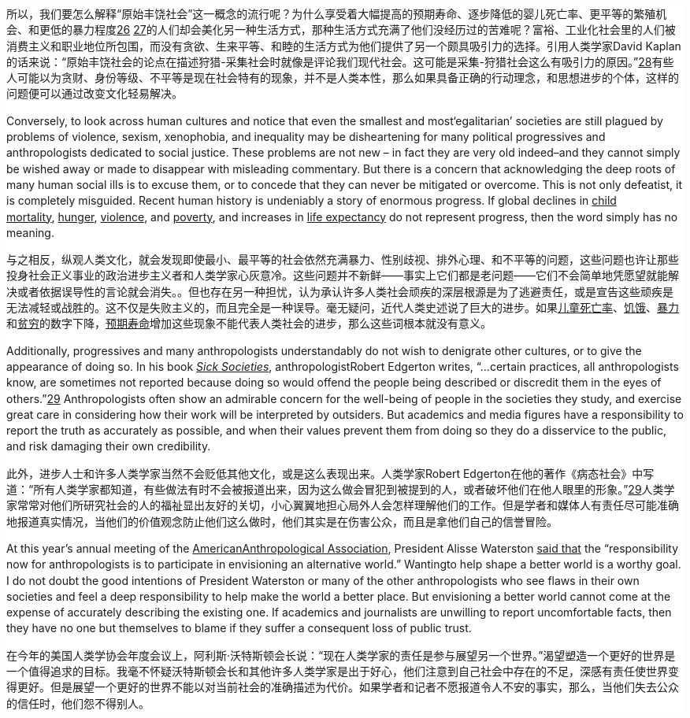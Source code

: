 所以，我们要怎么解释“原始丰饶社会”这一概念的流行呢？为什么享受着大幅提高的预期寿命、逐步降低的婴儿死亡率、更平等的繁殖机会、和更低的暴力程度[26](http://quillette.com/2017/12/16/romanticizing-hunter-gatherer/#_ftn26) [27](http://quillette.com/2017/12/16/romanticizing-hunter-gatherer/#_ftn27)的人们却会美化另一种生活方式，那种生活方式充满了他们没经历过的苦难呢？富裕、工业化社会里的人们被消费主义和职业地位所包围，而没有贪欲、生来平等、和睦的生活方式为他们提供了另一个颇具吸引力的选择。引用人类学家David Kaplan的话来说：“原始丰饶社会的论点在描述狩猎-采集社会时就像是评论我们现代社会。这可能是采集-狩猎社会这么有吸引力的原因。”[28](http://quillette.com/2017/12/16/romanticizing-hunter-gatherer/#_ftn28)有些人可能以为贪财、身份等级、不平等是现在社会特有的现象，并不是人类本性，那么如果具备正确的行动理念，和思想进步的个体，这样的问题便可以通过改变文化轻易解决。

Conversely, to look across human cultures and notice that even the smallest and most‘egalitarian’ societies are still plagued by problems of violence, sexism, xenophobia, and inequality may be disheartening for many political progressives and anthropologists dedicated to social justice. These problems are not new – in fact they are very old indeed–and they cannot simply be wished away or made to disappear with misleading commentary. But there is a concern that acknowledging the deep roots of many human social ills is to excuse them, or to concede that they can never be mitigated or overcome. This is not only defeatist, it is completely misguided. Recent human history is undeniably a story of enormous progress. If global declines in [child mortality](https://ourworldindata.org/child-mortality/), [hunger](https://ourworldindata.org/hunger-and-undernourishment/), [violence](https://ourworldindata.org/ethnographic-and-archaeological-evidence-on-violent-deaths/), and [poverty](https://ourworldindata.org/extreme-poverty/#historical-poverty-around-the-world), and increases in [life expectancy](https://ourworldindata.org/life-expectancy/) do not represent progress, then the word simply has no meaning.

与之相反，纵观人类文化，就会发现即使最小、最平等的社会依然充满暴力、性别歧视、排外心理、和不平等的问题，这些问题也许让那些投身社会正义事业的政治进步主义者和人类学家心灰意冷。这些问题并不新鲜——事实上它们都是老问题——它们不会简单地凭愿望就能解决或者依据误导性的言论就会消失。。但也存在另一种担忧，认为承认许多人类社会顽疾的深层根源是为了逃避责任，或是宣告这些顽疾是无法减轻或战胜的。这不仅是失败主义的，而且完全是一种误导。毫无疑问，近代人类史述说了巨大的进步。如果<u>儿童死亡率</u>、<u>饥饿</u>、<u>暴力</u>和<u>贫穷</u>的数字下降，<u>预期寿命</u>增加这些现象不能代表人类社会的进步，那么这些词根本就没有意义。

Additionally, progressives and many anthropologists understandably do not wish to denigrate other cultures, or to give the appearance of doing so. In his book [_Sick Societies_](http://amzn.to/2yKBfx7), anthropologistRobert Edgerton writes, “…certain practices, all anthropologists know, are sometimes not reported because doing so would offend the people being described or discredit them in the eyes of others.”[29](http://quillette.com/2017/12/16/romanticizing-hunter-gatherer/#_ftn29) Anthropologists often show an admirable concern for the well-being of people in the societies they study, and exercise great care in considering how their work will be interpreted by outsiders. But academics and media figures have a responsibility to report the truth as accurately as possible, and when their values prevent them from doing so they do a disservice to the public, and risk damaging their own credibility.

此外，进步人士和许多人类学家当然不会贬低其他文化，或是这么表现出来。人类学家Robert Edgerton在他的著作《病态社会》中写道：“所有人类学家都知道，有些做法有时不会被报道出来，因为这么做会冒犯到被提到的人，或者破坏他们在他人眼里的形象。”[29](http://quillette.com/2017/12/16/romanticizing-hunter-gatherer/#_ftn29)人类学家常常对他们所研究社会的人的福祉显出友好的关切，小心翼翼地担心局外人会怎样理解他们的工作。但是学者和媒体人有责任尽可能准确地报道真实情况，当他们的价值观念防止他们这么做时，他们其实是在伤害公众，而且是拿他们自己的信誉冒险。

At this year’s annual meeting of the [AmericanAnthropological Association](http://www.americananthro.org/index.aspx), President Alisse Waterston [said that](https://twitter.com/AprilMBeisaw/status/937103009351380994) the “responsibility now for anthropologists is to participate in envisioning an alternative world.” Wantingto help shape a better world is a worthy goal. I do not doubt the good intentions of President Waterston or many of the other anthropologists who see flaws in their own societies and feel a deep responsibility to help make the world a better place. But envisioning a better world cannot come at the expense of accurately describing the existing one. If academics and journalists are unwilling to report uncomfortable facts, then they have no one but themselves to blame if they suffer a consequent loss of public trust.

在今年的美国人类学协会年度会议上，阿利斯·沃特斯顿会长说：“现在人类学家的责任是参与展望另一个世界。”渴望塑造一个更好的世界是一个值得追求的目标。我毫不怀疑沃特斯顿会长和其他许多人类学家是出于好心，他们注意到自己社会中存在的不足，深感有责任使世界变得更好。但是展望一个更好的世界不能以对当前社会的准确描述为代价。如果学者和记者不愿报道令人不安的事实，那么，当他们失去公众的信任时，他们怨不得别人。
